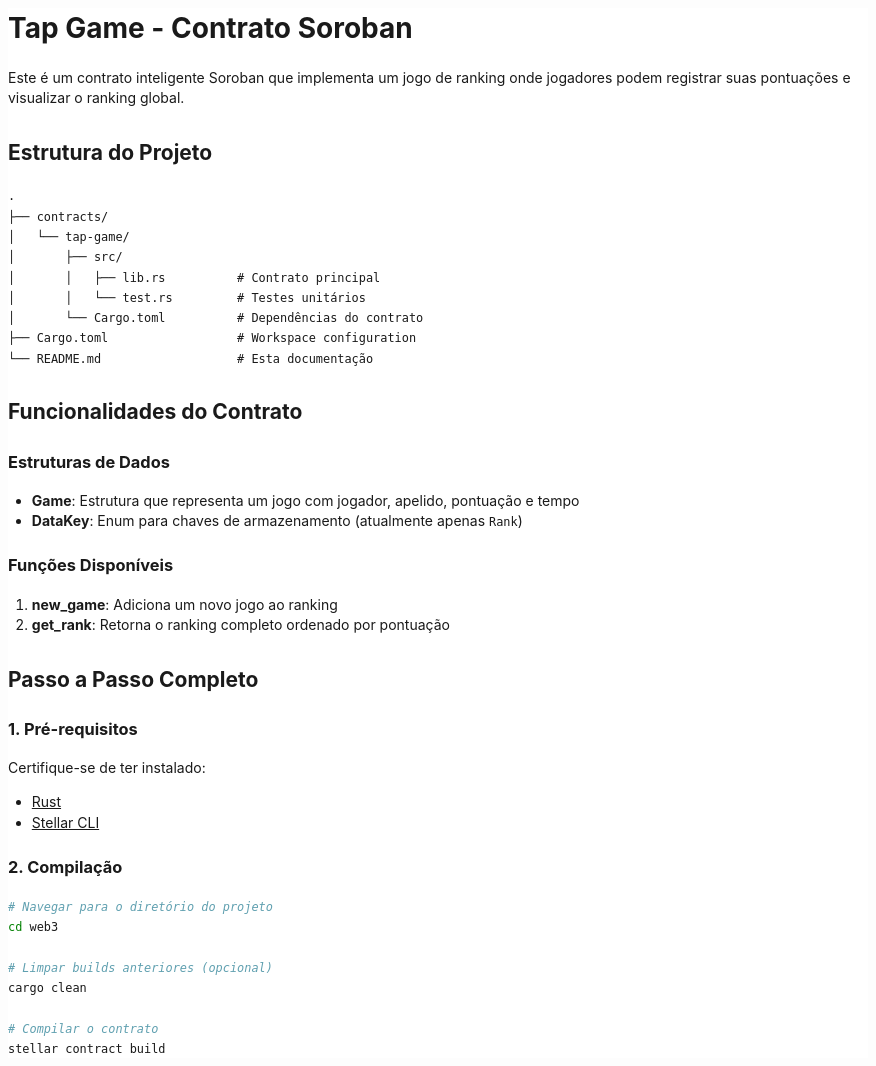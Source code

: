 # Tap Game - Contrato Soroban

Este é um contrato inteligente Soroban que implementa um jogo de ranking onde jogadores podem registrar suas pontuações e visualizar o ranking global.

## Estrutura do Projeto

```text
.
├── contracts/
│   └── tap-game/
│       ├── src/
│       │   ├── lib.rs          # Contrato principal
│       │   └── test.rs         # Testes unitários
│       └── Cargo.toml          # Dependências do contrato
├── Cargo.toml                  # Workspace configuration
└── README.md                   # Esta documentação
```

## Funcionalidades do Contrato

### Estruturas de Dados

- **Game**: Estrutura que representa um jogo com jogador, apelido, pontuação e tempo
- **DataKey**: Enum para chaves de armazenamento (atualmente apenas `Rank`)

### Funções Disponíveis

1. **new_game**: Adiciona um novo jogo ao ranking
2. **get_rank**: Retorna o ranking completo ordenado por pontuação

## Passo a Passo Completo

### 1. Pré-requisitos

Certifique-se de ter instalado:
- [Rust](https://rustup.rs/)
- [Stellar CLI](https://developers.stellar.org/docs/tools/developer-tools)

### 2. Compilação

```bash
# Navegar para o diretório do projeto
cd web3

# Limpar builds anteriores (opcional)
cargo clean

# Compilar o contrato
stellar contract build
```
